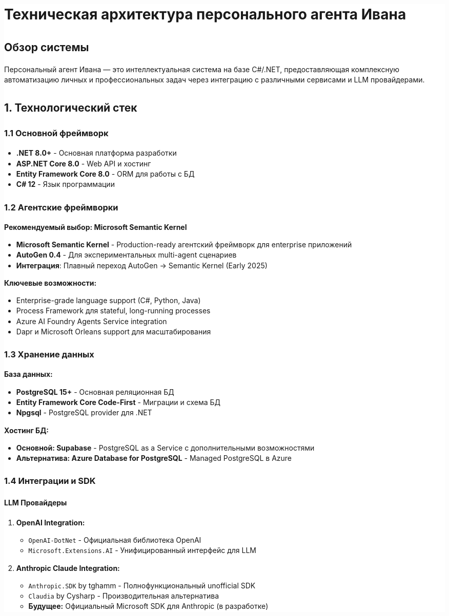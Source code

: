 # Техническая архитектура персонального агента Ивана

## Обзор системы

Персональный агент Ивана — это интеллектуальная система на базе C#/.NET, предоставляющая комплексную автоматизацию личных и профессиональных задач через интеграцию с различными сервисами и LLM провайдерами.

## 1. Технологический стек

### 1.1 Основной фреймворк
- **.NET 8.0+** - Основная платформа разработки
- **ASP.NET Core 8.0** - Web API и хостинг
- **Entity Framework Core 8.0** - ORM для работы с БД
- **C# 12** - Язык программации

### 1.2 Агентские фреймворки
**Рекомендуемый выбор: Microsoft Semantic Kernel**
- **Microsoft Semantic Kernel** - Production-ready агентский фреймворк для enterprise приложений
- **AutoGen 0.4** - Для экспериментальных multi-agent сценариев
- **Интеграция**: Плавный переход AutoGen → Semantic Kernel (Early 2025)

**Ключевые возможности:**
- Enterprise-grade language support (C#, Python, Java)
- Process Framework для stateful, long-running processes
- Azure AI Foundry Agents Service integration
- Dapr и Microsoft Orleans support для масштабирования

### 1.3 Хранение данных
**База данных:**
- **PostgreSQL 15+** - Основная реляционная БД
- **Entity Framework Core Code-First** - Миграции и схема БД
- **Npgsql** - PostgreSQL provider для .NET

**Хостинг БД:**
- **Основной: Supabase** - PostgreSQL as a Service с дополнительными возможностями
- **Альтернатива: Azure Database for PostgreSQL** - Managed PostgreSQL в Azure

### 1.4 Интеграции и SDK

#### LLM Провайдеры
1. **OpenAI Integration:**
   - `OpenAI-DotNet` - Официальная библиотека OpenAI
   - `Microsoft.Extensions.AI` - Унифицированный интерфейс для LLM

2. **Anthropic Claude Integration:**
   - `Anthropic.SDK` by tghamm - Полнофункциональный unofficial SDK
   - `Claudia` by Cysharp - Производительная альтернатива
   - **Будущее:** Официальный Microsoft SDK для Anthropic (в разработке)
